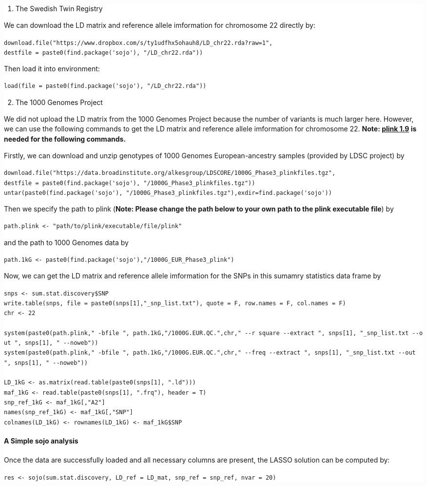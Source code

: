1. The Swedish Twin Registry 

We can download the LD matrix and reference allele imformation for chromosome 22 directly by:

    download.file("https://www.dropbox.com/s/ty1udfhx5ohauh8/LD_chr22.rda?raw=1", 
    destfile = paste0(find.package('sojo'), "/LD_chr22.rda"))
    
Then load it into environment:

    load(file = paste0(find.package('sojo'), "/LD_chr22.rda"))
    
2. The 1000 Genomes Project

We did not upload the LD matrix from the 1000 Genomes Project because the number of variants is much larger here. However, we can use the following commands to get the LD matrix and reference allele imformation for chromosome 22. **Note: [plink 1.9](https://www.cog-genomics.org/plink2) is needed for the following commands.**

Firstly, we can download and unzip genotypes of 1000 Genomes European-ancestry samples (provided by LDSC project) by

    download.file("https://data.broadinstitute.org/alkesgroup/LDSCORE/1000G_Phase3_plinkfiles.tgz", 
    destfile = paste0(find.package('sojo'), "/1000G_Phase3_plinkfiles.tgz"))
    untar(paste0(find.package('sojo'), "/1000G_Phase3_plinkfiles.tgz"),exdir=find.package('sojo'))
    
Then we specify the path to plink (**Note: Please change the path below to your own path to the plink executable file**) by 

    path.plink <- "path/to/plink/executable/file/plink"
    
and the path to 1000 Genomes data by

    path.1kG <- paste0(find.package('sojo'),"/1000G_EUR_Phase3_plink")
     
Now, we can get the LD matrix and reference allele imformation for the SNPs in this sumamry statistics data frame by

    snps <- sum.stat.discovery$SNP
    write.table(snps, file = paste0(snps[1],"_snp_list.txt"), quote = F, row.names = F, col.names = F)
    chr <- 22

    system(paste0(path.plink," -bfile ", path.1kG,"/1000G.EUR.QC.",chr," --r square --extract ", snps[1], "_snp_list.txt --out ", snps[1], " --noweb"))
    system(paste0(path.plink," -bfile ", path.1kG,"/1000G.EUR.QC.",chr," --freq --extract ", snps[1], "_snp_list.txt --out ", snps[1], " --noweb"))

    LD_1kG <- as.matrix(read.table(paste0(snps[1], ".ld")))
    maf_1kG <- read.table(paste0(snps[1], ".frq"), header = T)
    snp_ref_1kG <- maf_1kG[,"A2"]
    names(snp_ref_1kG) <- maf_1kG[,"SNP"]
    colnames(LD_1kG) <- rownames(LD_1kG) <- maf_1kG$SNP


#### A Simple sojo analysis

Once the data are successfully loaded and all necessary columns are
present, the LASSO solution can be computed by:

    res <- sojo(sum.stat.discovery, LD_ref = LD_mat, snp_ref = snp_ref, nvar = 20)
